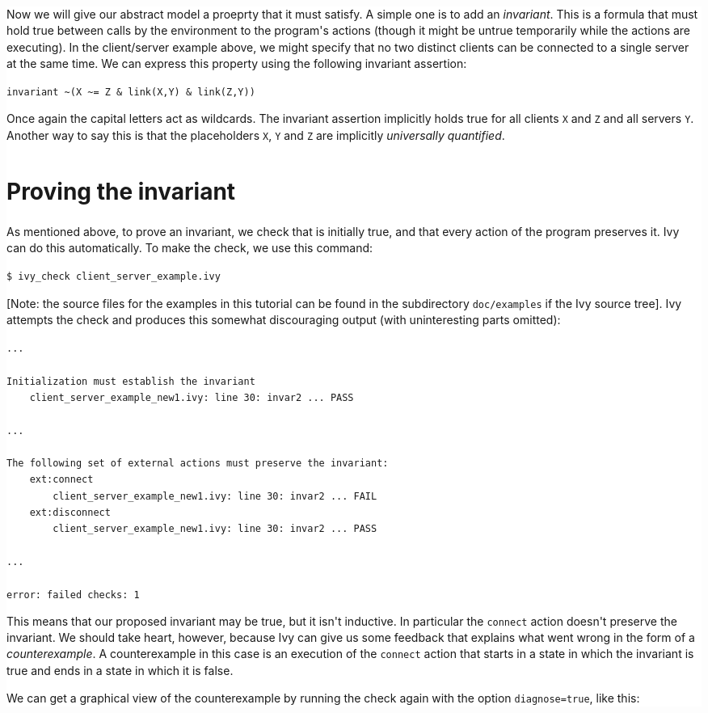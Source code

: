Now we will give our abstract model a proeprty that it must satisfy.
A simple one is to add an *invariant*. This is a formula that must
hold true between calls by the environment to the program's actions
(though it might be untrue temporarily while the actions are
executing). In the client/server example above, we might specify that
no two distinct clients can be connected to a single server at the same time.
We can express this property using the
following invariant assertion:

    invariant ~(X ~= Z & link(X,Y) & link(Z,Y))

Once again the capital letters act as wildcards. The invariant
assertion implicitly holds true for all clients `X` and `Z` and all
servers `Y`. Another way to say this is that the placeholders `X`, `Y`
and `Z` are implicitly *universally quantified*. 

# Proving the invariant

As mentioned above, to prove an invariant, we check that is initially true,
and that every action of the program preserves it. Ivy can do this automatically.
To make the check, we use this command:

    $ ivy_check client_server_example.ivy
    
[Note: the source files for the examples in this tutorial can be found in the
subdirectory `doc/examples` if the Ivy source tree]. Ivy attempts the check and produces
this somewhat discouraging output (with uninteresting parts omitted):

    ...
    
    Initialization must establish the invariant
        client_server_example_new1.ivy: line 30: invar2 ... PASS
    
    ...

    The following set of external actions must preserve the invariant:
        ext:connect
            client_server_example_new1.ivy: line 30: invar2 ... FAIL
        ext:disconnect
            client_server_example_new1.ivy: line 30: invar2 ... PASS

    ...

    error: failed checks: 1

This means that our proposed invariant may be true, but it isn't
inductive. In particular the `connect` action doesn't preserve the
invariant.  We should take heart, however, because Ivy can give us
some feedback that explains what went wrong in the form of a
*counterexample*.  A counterexample in this case is an execution of
the `connect` action that starts in a state in which the invariant is
true and ends in a state in which it is false.

We can get a graphical view of the counterexample by running the check again with the
option `diagnose=true`, like this:
